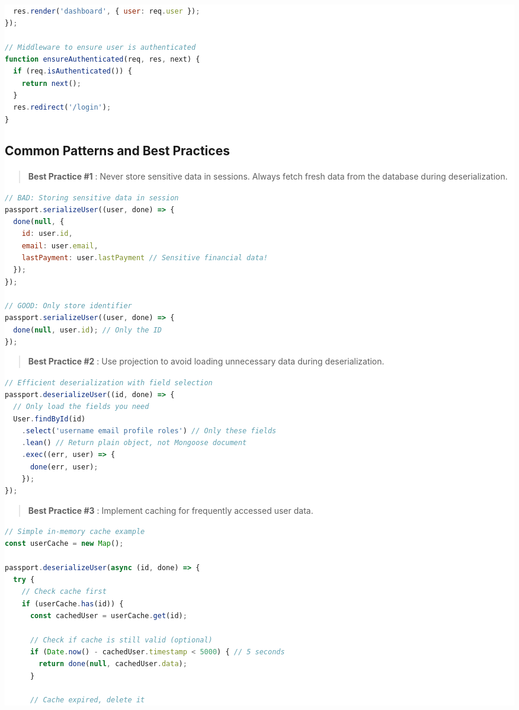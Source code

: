 ```javascript
  res.render('dashboard', { user: req.user });
});

// Middleware to ensure user is authenticated
function ensureAuthenticated(req, res, next) {
  if (req.isAuthenticated()) {
    return next();
  }
  res.redirect('/login');
}
```

## Common Patterns and Best Practices

> **Best Practice #1** : Never store sensitive data in sessions. Always fetch fresh data from the database during deserialization.

```javascript
// BAD: Storing sensitive data in session
passport.serializeUser((user, done) => {
  done(null, {
    id: user.id,
    email: user.email,
    lastPayment: user.lastPayment // Sensitive financial data!
  });
});

// GOOD: Only store identifier
passport.serializeUser((user, done) => {
  done(null, user.id); // Only the ID
});
```

> **Best Practice #2** : Use projection to avoid loading unnecessary data during deserialization.

```javascript
// Efficient deserialization with field selection
passport.deserializeUser((id, done) => {
  // Only load the fields you need
  User.findById(id)
    .select('username email profile roles') // Only these fields
    .lean() // Return plain object, not Mongoose document
    .exec((err, user) => {
      done(err, user);
    });
});
```

> **Best Practice #3** : Implement caching for frequently accessed user data.

```javascript
// Simple in-memory cache example
const userCache = new Map();

passport.deserializeUser(async (id, done) => {
  try {
    // Check cache first
    if (userCache.has(id)) {
      const cachedUser = userCache.get(id);
    
      // Check if cache is still valid (optional)
      if (Date.now() - cachedUser.timestamp < 5000) { // 5 seconds
        return done(null, cachedUser.data);
      }
    
      // Cache expired, delete it
```